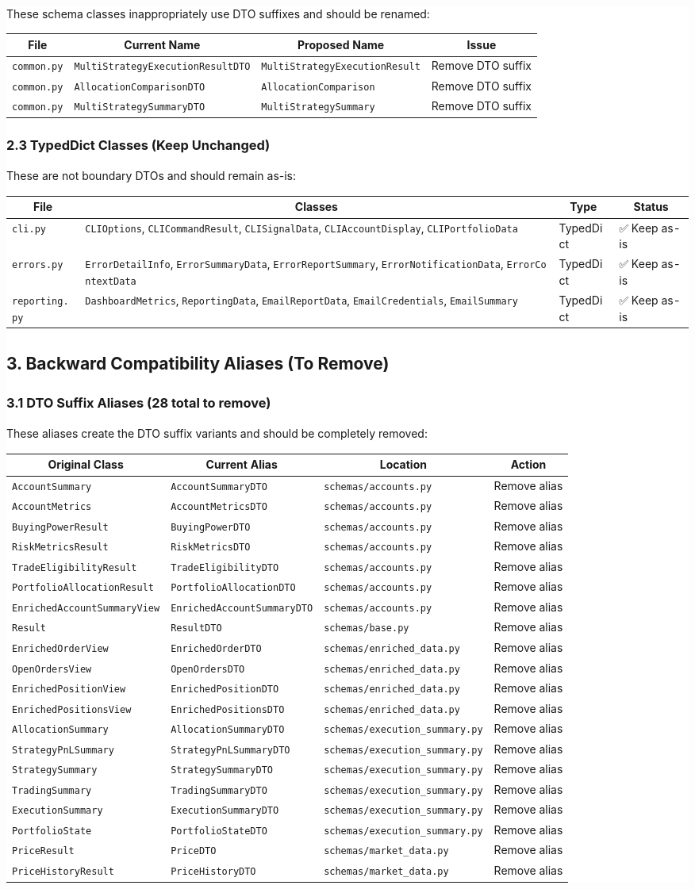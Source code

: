 These schema classes inappropriately use DTO suffixes and should be renamed:

| File | Current Name | Proposed Name | Issue |
| --- | --- | --- | --- |
| `common.py` | `MultiStrategyExecutionResultDTO` | `MultiStrategyExecutionResult` | Remove DTO suffix |
| `common.py` | `AllocationComparisonDTO` | `AllocationComparison` | Remove DTO suffix |
| `common.py` | `MultiStrategySummaryDTO` | `MultiStrategySummary` | Remove DTO suffix |

### 2.3 TypedDict Classes (Keep Unchanged)

These are not boundary DTOs and should remain as-is:

| File | Classes | Type | Status |
| --- | --- | --- | --- |
| `cli.py` | `CLIOptions`, `CLICommandResult`, `CLISignalData`, `CLIAccountDisplay`, `CLIPortfolioData` | TypedDict | ✅ Keep as-is |
| `errors.py` | `ErrorDetailInfo`, `ErrorSummaryData`, `ErrorReportSummary`, `ErrorNotificationData`, `ErrorContextData` | TypedDict | ✅ Keep as-is |
| `reporting.py` | `DashboardMetrics`, `ReportingData`, `EmailReportData`, `EmailCredentials`, `EmailSummary` | TypedDict | ✅ Keep as-is |

## 3. Backward Compatibility Aliases (To Remove)

### 3.1 DTO Suffix Aliases (28 total to remove)

These aliases create the DTO suffix variants and should be completely removed:

| Original Class | Current Alias | Location | Action |
| --- | --- | --- | --- |
| `AccountSummary` | `AccountSummaryDTO` | `schemas/accounts.py` | Remove alias |
| `AccountMetrics` | `AccountMetricsDTO` | `schemas/accounts.py` | Remove alias |
| `BuyingPowerResult` | `BuyingPowerDTO` | `schemas/accounts.py` | Remove alias |
| `RiskMetricsResult` | `RiskMetricsDTO` | `schemas/accounts.py` | Remove alias |
| `TradeEligibilityResult` | `TradeEligibilityDTO` | `schemas/accounts.py` | Remove alias |
| `PortfolioAllocationResult` | `PortfolioAllocationDTO` | `schemas/accounts.py` | Remove alias |
| `EnrichedAccountSummaryView` | `EnrichedAccountSummaryDTO` | `schemas/accounts.py` | Remove alias |
| `Result` | `ResultDTO` | `schemas/base.py` | Remove alias |
| `EnrichedOrderView` | `EnrichedOrderDTO` | `schemas/enriched_data.py` | Remove alias |
| `OpenOrdersView` | `OpenOrdersDTO` | `schemas/enriched_data.py` | Remove alias |
| `EnrichedPositionView` | `EnrichedPositionDTO` | `schemas/enriched_data.py` | Remove alias |
| `EnrichedPositionsView` | `EnrichedPositionsDTO` | `schemas/enriched_data.py` | Remove alias |
| `AllocationSummary` | `AllocationSummaryDTO` | `schemas/execution_summary.py` | Remove alias |
| `StrategyPnLSummary` | `StrategyPnLSummaryDTO` | `schemas/execution_summary.py` | Remove alias |
| `StrategySummary` | `StrategySummaryDTO` | `schemas/execution_summary.py` | Remove alias |
| `TradingSummary` | `TradingSummaryDTO` | `schemas/execution_summary.py` | Remove alias |
| `ExecutionSummary` | `ExecutionSummaryDTO` | `schemas/execution_summary.py` | Remove alias |
| `PortfolioState` | `PortfolioStateDTO` | `schemas/execution_summary.py` | Remove alias |
| `PriceResult` | `PriceDTO` | `schemas/market_data.py` | Remove alias |
| `PriceHistoryResult` | `PriceHistoryDTO` | `schemas/market_data.py` | Remove alias |